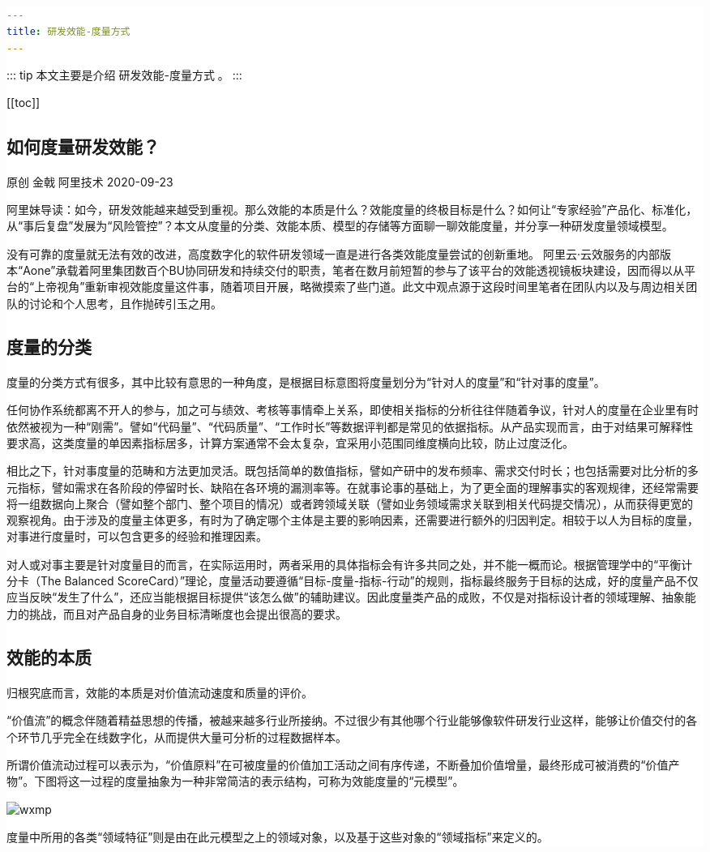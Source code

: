 ```yaml
---
title: 研发效能-度量方式
---
```


::: tip
本文主要是介绍 研发效能-度量方式 。
:::

[[toc]]


## 如何度量研发效能？

原创 金戟 阿里技术 2020-09-23

阿里妹导读：如今，研发效能越来越受到重视。那么效能的本质是什么？效能度量的终极目标是什么？如何让“专家经验”产品化、标准化，从“事后复盘”发展为“风险管控”？本文从度量的分类、效能本质、模型的存储等方面聊一聊效能度量，并分享一种研发度量领域模型。


没有可靠的度量就无法有效的改进，高度数字化的软件研发领域一直是进行各类效能度量尝试的创新重地。
阿里云·云效服务的内部版本“Aone”承载着阿里集团数百个BU协同研发和持续交付的职责，笔者在数月前短暂的参与了该平台的效能透视镜板块建设，因而得以从平台的“上帝视角”重新审视效能度量这件事，随着项目开展，略微摸索了些门道。此文中观点源于这段时间里笔者在团队内以及与周边相关团队的讨论和个人思考，且作抛砖引玉之用。

## 度量的分类


度量的分类方式有很多，其中比较有意思的一种角度，是根据目标意图将度量划分为“针对人的度量”和“针对事的度量”。

任何协作系统都离不开人的参与，加之可与绩效、考核等事情牵上关系，即使相关指标的分析往往伴随着争议，针对人的度量在企业里有时依然被视为一种“刚需”。譬如“代码量”、“代码质量”、“工作时长”等数据评判都是常见的依据指标。从产品实现而言，由于对结果可解释性要求高，这类度量的单因素指标居多，计算方案通常不会太复杂，宜采用小范围同维度横向比较，防止过度泛化。

相比之下，针对事度量的范畴和方法更加灵活。既包括简单的数值指标，譬如产研中的发布频率、需求交付时长；也包括需要对比分析的多元指标，譬如需求在各阶段的停留时长、缺陷在各环境的漏测率等。在就事论事的基础上，为了更全面的理解事实的客观规律，还经常需要将一组数据向上聚合（譬如整个部门、整个项目的情况）或者跨领域关联（譬如业务领域需求关联到相关代码提交情况），从而获得更宽的观察视角。由于涉及的度量主体更多，有时为了确定哪个主体是主要的影响因素，还需要进行额外的归因判定。相较于以人为目标的度量，对事进行度量时，可以包含更多的经验和推理因素。

对人或对事主要是针对度量目的而言，在实际运用时，两者采用的具体指标会有许多共同之处，并不能一概而论。根据管理学中的“平衡计分卡（The Balanced ScoreCard）”理论，度量活动要遵循“目标-度量-指标-行动”的规则，指标最终服务于目标的达成，好的度量产品不仅应当反映“发生了什么”，还应当能根据目标提供“该怎么做”的辅助建议。因此度量类产品的成败，不仅是对指标设计者的领域理解、抽象能力的挑战，而且对产品自身的业务目标清晰度也会提出很高的要求。

## 效能的本质


归根究底而言，效能的本质是对价值流动速度和质量的评价。

“价值流”的概念伴随着精益思想的传播，被越来越多行业所接纳。不过很少有其他哪个行业能够像软件研发行业这样，能够让价值交付的各个环节几乎完全在线数字化，从而提供大量可分析的过程数据样本。

所谓价值流动过程可以表示为，“价值原料”在可被度量的价值加工活动之间有序传递，不断叠加价值增量，最终形成可被消费的“价值产物”。下图将这一过程的度量抽象为一种非常简洁的表示结构，可称为效能度量的“元模型”。
 

<img class= "zoom-custom-imgs" :src="$withBase('/assets/img/projprod/rdefficiencyintro/measurement-1.png')" alt="wxmp">

 

 
度量中所用的各类“领域特征”则是由在此元模型之上的领域对象，以及基于这些对象的“领域指标”来定义的。
